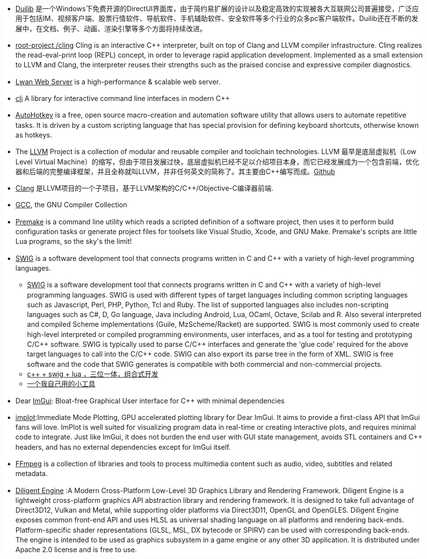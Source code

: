 - [Duilib](https://github.com/duilib/duilib) 是一个Windows下免费开源的DirectUI界面库，由于简约易扩展的设计以及稳定高效的实现被各大互联网公司普遍接受，广泛应用于包括IM、视频客户端、股票行情软件、导航软件、手机辅助软件、安全软件等多个行业的众多pc客户端软件。Duilib还在不断的发展中，在文档、例子、动画、渲染引擎等多个方面将持续改进。
- [root-project /cling](https://github.com/root-project/cling) Cling is an interactive C++ interpreter, built on top of Clang and LLVM compiler infrastructure. Cling realizes the read-eval-print loop (REPL) concept, in order to leverage rapid application development. Implemented as a small extension to LLVM and Clang, the interpreter reuses their strengths such as the praised concise and expressive compiler diagnostics.
- [Lwan Web Server](https://github.com/lpereira/lwan) is a high-performance & scalable web server.
- [cli](https://github.com/daniele77/cli) A library for interactive command line interfaces in modern C++
- [AutoHotkey](https://github.com/AutoHotkey/AutoHotkey/) is a free, open source macro-creation and automation software utility that allows users to automate repetitive tasks. It is driven by a custom scripting language that has special provision for defining keyboard shortcuts, otherwise known as hotkeys.

- The [LLVM](https://llvm.org/) Project is a collection of modular and reusable compiler and toolchain technologies. LLVM 最早是底层虚拟机（Low Level Virtual Machine）的缩写，但由于项目发展过快，底层虚拟机已经不足以介绍项目本身，而它已经发展成为一个包含前端，优化器和后端的完整编译框架，并且全称就叫LLVM，并非任何英文的简称了。其主要由C++编写而成。[Github](https://github.com/llvm/llvm-project)
- [Clang](http://clang.org/) 是LLVM项目的一个子项目，基于LLVM架构的C/C++/Objective-C编译器前端.
- [GCC](https://gcc.gnu.org/), the GNU Compiler Collection
- [Premake](https://github.com/premake/premake-core) is a command line utility which reads a scripted definition of a software project, then uses it to perform build configuration tasks or generate project files for toolsets like Visual Studio, Xcode, and GNU Make. Premake's scripts are little Lua programs, so the sky's the limit!
- [SWIG](https://github.com/swig/swig) is a software development tool that connects programs written in C and C++ with a variety of high-level programming languages.
  - [SWIG](https://www.swig.org/) is a software development tool that connects programs written in C and C++ with a variety of high-level programming languages. SWIG is used with different types of target languages including common scripting languages such as Javascript, Perl, PHP, Python, Tcl and Ruby. The list of supported languages also includes non-scripting languages such as C#, D, Go language, Java including Android, Lua, OCaml, Octave, Scilab and R. Also several interpreted and compiled Scheme implementations (Guile, MzScheme/Racket) are supported. SWIG is most commonly used to create high-level interpreted or compiled programming environments, user interfaces, and as a tool for testing and prototyping C/C++ software. SWIG is typically used to parse C/C++ interfaces and generate the 'glue code' required for the above target languages to call into the C/C++ code. SWIG can also export its parse tree in the form of XML. SWIG is free software and the code that SWIG generates is compatible with both commercial and non-commercial projects.
  - [c++ + swig + lua ，三位一体，组合式开发](https://www.cnblogs.com/suanguade/p/13348216.html)
  - [一个我自己用的小工具](https://www.cnblogs.com/suanguade/p/8511360.html)

- Dear [ImGui](https://github.com/ocornut/imgui): Bloat-free Graphical User interface for C++ with minimal dependencies
- [implot](https://github.com/epezent/implot):Immediate Mode Plotting, GPU accelerated plotting library for Dear ImGui. It aims to provide a first-class API that ImGui fans will love. ImPlot is well suited for visualizing program data in real-time or creating interactive plots, and requires minimal code to integrate. Just like ImGui, it does not burden the end user with GUI state management, avoids STL containers and C++ headers, and has no external dependencies except for ImGui itself.
- [FFmpeg](https://github.com/FFmpeg/FFmpeg) is a collection of libraries and tools to process multimedia content such as audio, video, subtitles and related metadata.
- [Diligent Engine](https://github.com/DiligentGraphics/DiligentEngine) :A Modern Cross-Platform Low-Level 3D Graphics Library and Rendering Framework. Diligent Engine is a lightweight cross-platform graphics API abstraction library and rendering framework. It is designed to take full advantage of Direct3D12, Vulkan and Metal, while supporting older platforms via Direct3D11, OpenGL and OpenGLES. Diligent Engine exposes common front-end API and uses HLSL as universal shading language on all platforms and rendering back-ends. Platform-specific shader representations (GLSL, MSL, DX bytecode or SPIRV) can be used with corresponding back-ends. The engine is intended to be used as graphics subsystem in a game engine or any other 3D application. It is distributed under Apache 2.0 license and is free to use.
